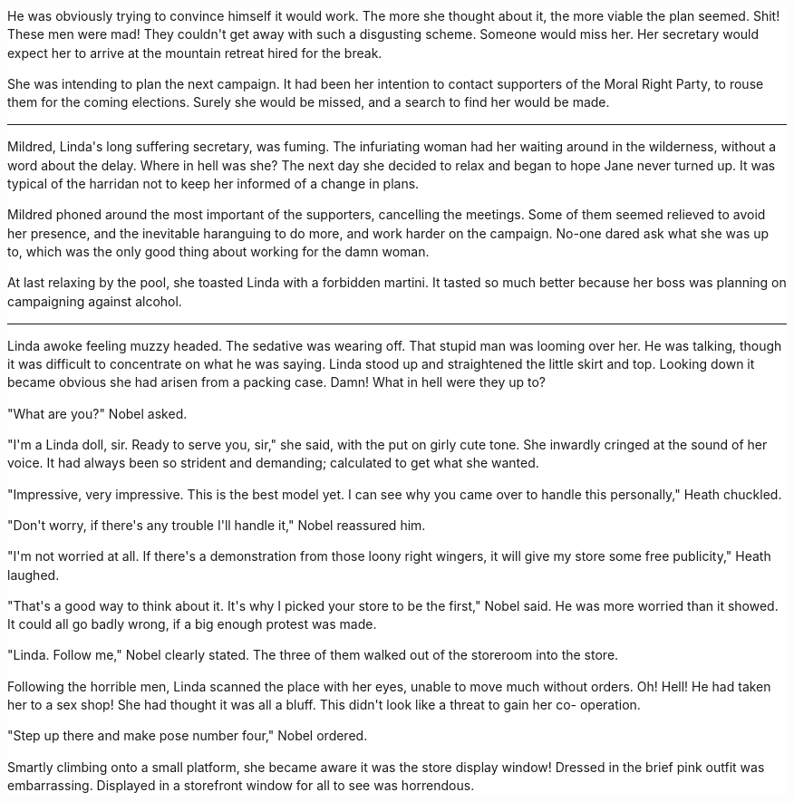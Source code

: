 He was obviously trying to convince himself it would work. The more she thought about it, the more viable the plan seemed. Shit! These men were mad! They couldn't get away with such a disgusting scheme. Someone would miss her. Her secretary would expect her to arrive at the mountain retreat hired for the break. 

She was intending to plan the next campaign. It had been her intention to contact supporters of the Moral Right Party, to rouse them for the coming elections. Surely she would be missed, and a search to find her would be made. 

*** 

Mildred, Linda's long suffering secretary, was fuming. The infuriating woman had her waiting around in the wilderness, without a word about the delay. Where in hell was she? The next day she decided to relax and began to hope Jane never turned up. It was typical of the harridan not to keep her informed of a change in plans. 

Mildred phoned around the most important of the supporters, cancelling the meetings. Some of them seemed relieved to avoid her presence, and the inevitable haranguing to do more, and work harder on the campaign. No-one dared ask what she was up to, which was the only good thing about working for the damn woman. 

At last relaxing by the pool, she toasted Linda with a forbidden martini. It tasted so much better because her boss was planning on campaigning against alcohol. 

*** 

Linda awoke feeling muzzy headed. The sedative was wearing off. That stupid man was looming over her. He was talking, though it was difficult to concentrate on what he was saying. Linda stood up and straightened the little skirt and top. Looking down it became obvious she had arisen from a packing case. Damn! What in hell were they up to? 

"What are you?" Nobel asked. 

"I'm a Linda doll, sir. Ready to serve you, sir," she said, with the put on girly cute tone. She inwardly cringed at the sound of her voice. It had always been so strident and demanding; calculated to get what she wanted. 

"Impressive, very impressive. This is the best model yet. I can see why you came over to handle this personally," Heath chuckled. 

"Don't worry, if there's any trouble I'll handle it," Nobel reassured him. 

"I'm not worried at all. If there's a demonstration from those loony right wingers, it will give my store some free publicity," Heath laughed. 

"That's a good way to think about it. It's why I picked your store to be the first," Nobel said. He was more worried than it showed. It could all go badly wrong, if a big enough protest was made. 

"Linda. Follow me," Nobel clearly stated. The three of them walked out of the storeroom into the store. 

Following the horrible men, Linda scanned the place with her eyes, unable to move much without orders. Oh! Hell! He had taken her to a sex shop! She had thought it was all a bluff. This didn't look like a threat to gain her co- operation. 

"Step up there and make pose number four," Nobel ordered. 

Smartly climbing onto a small platform, she became aware it was the store display window! Dressed in the brief pink outfit was embarrassing. Displayed in a storefront window for all to see was horrendous. 
